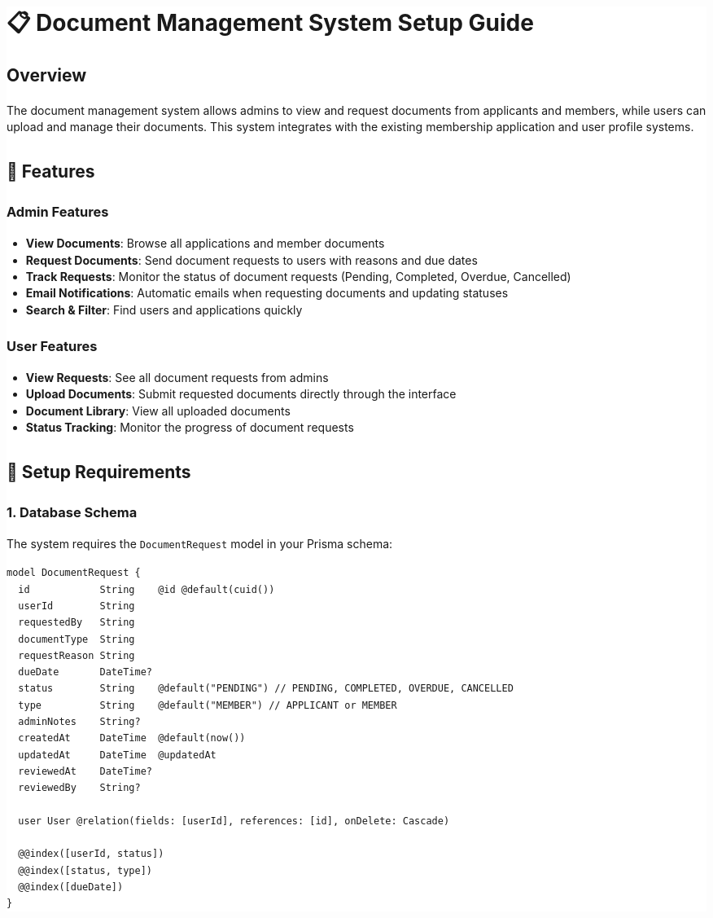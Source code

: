 # 📋 Document Management System Setup Guide

## Overview
The document management system allows admins to view and request documents from applicants and members, while users can upload and manage their documents. This system integrates with the existing membership application and user profile systems.

## 🚀 Features

### Admin Features
- **View Documents**: Browse all applications and member documents
- **Request Documents**: Send document requests to users with reasons and due dates
- **Track Requests**: Monitor the status of document requests (Pending, Completed, Overdue, Cancelled)
- **Email Notifications**: Automatic emails when requesting documents and updating statuses
- **Search & Filter**: Find users and applications quickly

### User Features
- **View Requests**: See all document requests from admins
- **Upload Documents**: Submit requested documents directly through the interface
- **Document Library**: View all uploaded documents
- **Status Tracking**: Monitor the progress of document requests

## 🔧 Setup Requirements

### 1. Database Schema
The system requires the `DocumentRequest` model in your Prisma schema:

```prisma
model DocumentRequest {
  id            String    @id @default(cuid())
  userId        String
  requestedBy   String
  documentType  String
  requestReason String
  dueDate       DateTime?
  status        String    @default("PENDING") // PENDING, COMPLETED, OVERDUE, CANCELLED
  type          String    @default("MEMBER") // APPLICANT or MEMBER
  adminNotes    String?
  createdAt     DateTime  @default(now())
  updatedAt     DateTime  @updatedAt
  reviewedAt    DateTime?
  reviewedBy    String?

  user User @relation(fields: [userId], references: [id], onDelete: Cascade)

  @@index([userId, status])
  @@index([status, type])
  @@index([dueDate])
}
```
